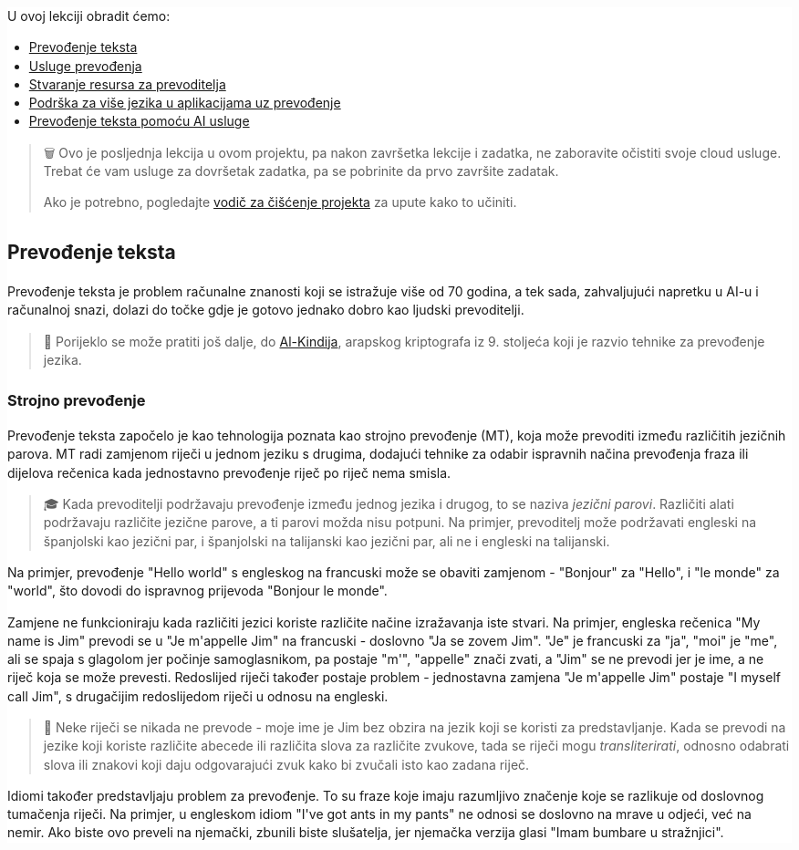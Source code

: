 U ovoj lekciji obradit ćemo:

* [Prevođenje teksta](../../../../../6-consumer/lessons/4-multiple-language-support)
* [Usluge prevođenja](../../../../../6-consumer/lessons/4-multiple-language-support)
* [Stvaranje resursa za prevoditelja](../../../../../6-consumer/lessons/4-multiple-language-support)
* [Podrška za više jezika u aplikacijama uz prevođenje](../../../../../6-consumer/lessons/4-multiple-language-support)
* [Prevođenje teksta pomoću AI usluge](../../../../../6-consumer/lessons/4-multiple-language-support)

> 🗑 Ovo je posljednja lekcija u ovom projektu, pa nakon završetka lekcije i zadatka, ne zaboravite očistiti svoje cloud usluge. Trebat će vam usluge za dovršetak zadatka, pa se pobrinite da prvo završite zadatak.
>
> Ako je potrebno, pogledajte [vodič za čišćenje projekta](../../../clean-up.md) za upute kako to učiniti.

## Prevođenje teksta

Prevođenje teksta je problem računalne znanosti koji se istražuje više od 70 godina, a tek sada, zahvaljujući napretku u AI-u i računalnoj snazi, dolazi do točke gdje je gotovo jednako dobro kao ljudski prevoditelji.

> 💁 Porijeklo se može pratiti još dalje, do [Al-Kindija](https://wikipedia.org/wiki/Al-Kindi), arapskog kriptografa iz 9. stoljeća koji je razvio tehnike za prevođenje jezika.

### Strojno prevođenje

Prevođenje teksta započelo je kao tehnologija poznata kao strojno prevođenje (MT), koja može prevoditi između različitih jezičnih parova. MT radi zamjenom riječi u jednom jeziku s drugima, dodajući tehnike za odabir ispravnih načina prevođenja fraza ili dijelova rečenica kada jednostavno prevođenje riječ po riječ nema smisla.

> 🎓 Kada prevoditelji podržavaju prevođenje između jednog jezika i drugog, to se naziva *jezični parovi*. Različiti alati podržavaju različite jezične parove, a ti parovi možda nisu potpuni. Na primjer, prevoditelj može podržavati engleski na španjolski kao jezični par, i španjolski na talijanski kao jezični par, ali ne i engleski na talijanski.

Na primjer, prevođenje "Hello world" s engleskog na francuski može se obaviti zamjenom - "Bonjour" za "Hello", i "le monde" za "world", što dovodi do ispravnog prijevoda "Bonjour le monde".

Zamjene ne funkcioniraju kada različiti jezici koriste različite načine izražavanja iste stvari. Na primjer, engleska rečenica "My name is Jim" prevodi se u "Je m'appelle Jim" na francuski - doslovno "Ja se zovem Jim". "Je" je francuski za "ja", "moi" je "me", ali se spaja s glagolom jer počinje samoglasnikom, pa postaje "m'", "appelle" znači zvati, a "Jim" se ne prevodi jer je ime, a ne riječ koja se može prevesti. Redoslijed riječi također postaje problem - jednostavna zamjena "Je m'appelle Jim" postaje "I myself call Jim", s drugačijim redoslijedom riječi u odnosu na engleski.

> 💁 Neke riječi se nikada ne prevode - moje ime je Jim bez obzira na jezik koji se koristi za predstavljanje. Kada se prevodi na jezike koji koriste različite abecede ili različita slova za različite zvukove, tada se riječi mogu *transliterirati*, odnosno odabrati slova ili znakovi koji daju odgovarajući zvuk kako bi zvučali isto kao zadana riječ.

Idiomi također predstavljaju problem za prevođenje. To su fraze koje imaju razumljivo značenje koje se razlikuje od doslovnog tumačenja riječi. Na primjer, u engleskom idiom "I've got ants in my pants" ne odnosi se doslovno na mrave u odjeći, već na nemir. Ako biste ovo preveli na njemački, zbunili biste slušatelja, jer njemačka verzija glasi "Imam bumbare u stražnjici".
